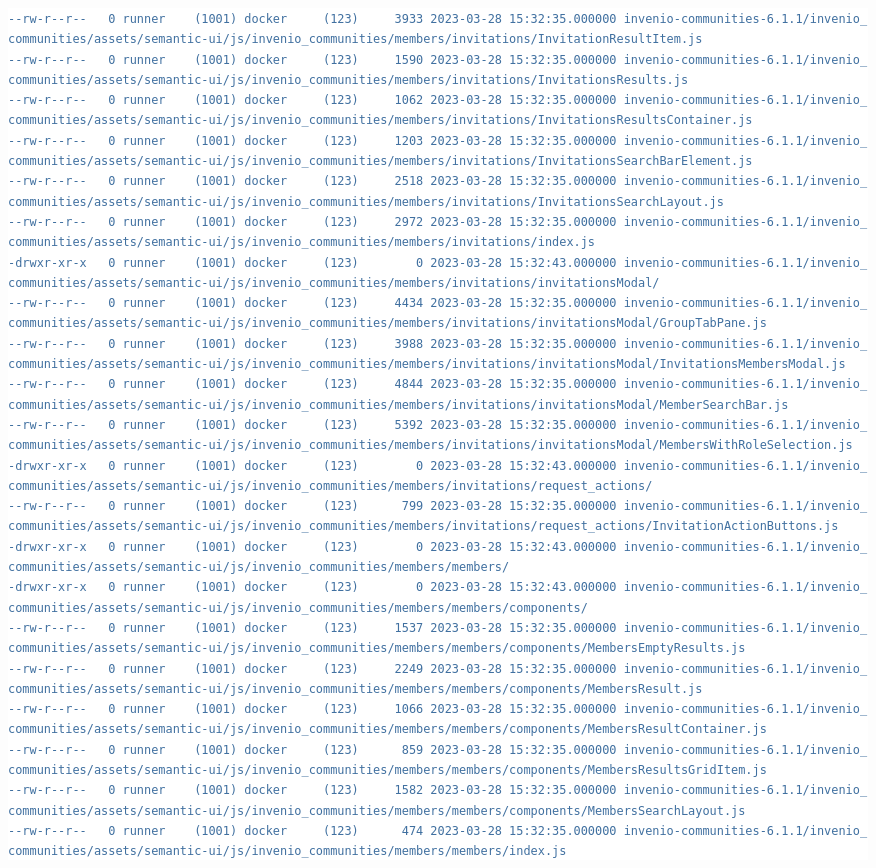 ```diff
--rw-r--r--   0 runner    (1001) docker     (123)     3933 2023-03-28 15:32:35.000000 invenio-communities-6.1.1/invenio_communities/assets/semantic-ui/js/invenio_communities/members/invitations/InvitationResultItem.js
--rw-r--r--   0 runner    (1001) docker     (123)     1590 2023-03-28 15:32:35.000000 invenio-communities-6.1.1/invenio_communities/assets/semantic-ui/js/invenio_communities/members/invitations/InvitationsResults.js
--rw-r--r--   0 runner    (1001) docker     (123)     1062 2023-03-28 15:32:35.000000 invenio-communities-6.1.1/invenio_communities/assets/semantic-ui/js/invenio_communities/members/invitations/InvitationsResultsContainer.js
--rw-r--r--   0 runner    (1001) docker     (123)     1203 2023-03-28 15:32:35.000000 invenio-communities-6.1.1/invenio_communities/assets/semantic-ui/js/invenio_communities/members/invitations/InvitationsSearchBarElement.js
--rw-r--r--   0 runner    (1001) docker     (123)     2518 2023-03-28 15:32:35.000000 invenio-communities-6.1.1/invenio_communities/assets/semantic-ui/js/invenio_communities/members/invitations/InvitationsSearchLayout.js
--rw-r--r--   0 runner    (1001) docker     (123)     2972 2023-03-28 15:32:35.000000 invenio-communities-6.1.1/invenio_communities/assets/semantic-ui/js/invenio_communities/members/invitations/index.js
-drwxr-xr-x   0 runner    (1001) docker     (123)        0 2023-03-28 15:32:43.000000 invenio-communities-6.1.1/invenio_communities/assets/semantic-ui/js/invenio_communities/members/invitations/invitationsModal/
--rw-r--r--   0 runner    (1001) docker     (123)     4434 2023-03-28 15:32:35.000000 invenio-communities-6.1.1/invenio_communities/assets/semantic-ui/js/invenio_communities/members/invitations/invitationsModal/GroupTabPane.js
--rw-r--r--   0 runner    (1001) docker     (123)     3988 2023-03-28 15:32:35.000000 invenio-communities-6.1.1/invenio_communities/assets/semantic-ui/js/invenio_communities/members/invitations/invitationsModal/InvitationsMembersModal.js
--rw-r--r--   0 runner    (1001) docker     (123)     4844 2023-03-28 15:32:35.000000 invenio-communities-6.1.1/invenio_communities/assets/semantic-ui/js/invenio_communities/members/invitations/invitationsModal/MemberSearchBar.js
--rw-r--r--   0 runner    (1001) docker     (123)     5392 2023-03-28 15:32:35.000000 invenio-communities-6.1.1/invenio_communities/assets/semantic-ui/js/invenio_communities/members/invitations/invitationsModal/MembersWithRoleSelection.js
-drwxr-xr-x   0 runner    (1001) docker     (123)        0 2023-03-28 15:32:43.000000 invenio-communities-6.1.1/invenio_communities/assets/semantic-ui/js/invenio_communities/members/invitations/request_actions/
--rw-r--r--   0 runner    (1001) docker     (123)      799 2023-03-28 15:32:35.000000 invenio-communities-6.1.1/invenio_communities/assets/semantic-ui/js/invenio_communities/members/invitations/request_actions/InvitationActionButtons.js
-drwxr-xr-x   0 runner    (1001) docker     (123)        0 2023-03-28 15:32:43.000000 invenio-communities-6.1.1/invenio_communities/assets/semantic-ui/js/invenio_communities/members/members/
-drwxr-xr-x   0 runner    (1001) docker     (123)        0 2023-03-28 15:32:43.000000 invenio-communities-6.1.1/invenio_communities/assets/semantic-ui/js/invenio_communities/members/members/components/
--rw-r--r--   0 runner    (1001) docker     (123)     1537 2023-03-28 15:32:35.000000 invenio-communities-6.1.1/invenio_communities/assets/semantic-ui/js/invenio_communities/members/members/components/MembersEmptyResults.js
--rw-r--r--   0 runner    (1001) docker     (123)     2249 2023-03-28 15:32:35.000000 invenio-communities-6.1.1/invenio_communities/assets/semantic-ui/js/invenio_communities/members/members/components/MembersResult.js
--rw-r--r--   0 runner    (1001) docker     (123)     1066 2023-03-28 15:32:35.000000 invenio-communities-6.1.1/invenio_communities/assets/semantic-ui/js/invenio_communities/members/members/components/MembersResultContainer.js
--rw-r--r--   0 runner    (1001) docker     (123)      859 2023-03-28 15:32:35.000000 invenio-communities-6.1.1/invenio_communities/assets/semantic-ui/js/invenio_communities/members/members/components/MembersResultsGridItem.js
--rw-r--r--   0 runner    (1001) docker     (123)     1582 2023-03-28 15:32:35.000000 invenio-communities-6.1.1/invenio_communities/assets/semantic-ui/js/invenio_communities/members/members/components/MembersSearchLayout.js
--rw-r--r--   0 runner    (1001) docker     (123)      474 2023-03-28 15:32:35.000000 invenio-communities-6.1.1/invenio_communities/assets/semantic-ui/js/invenio_communities/members/members/index.js
```